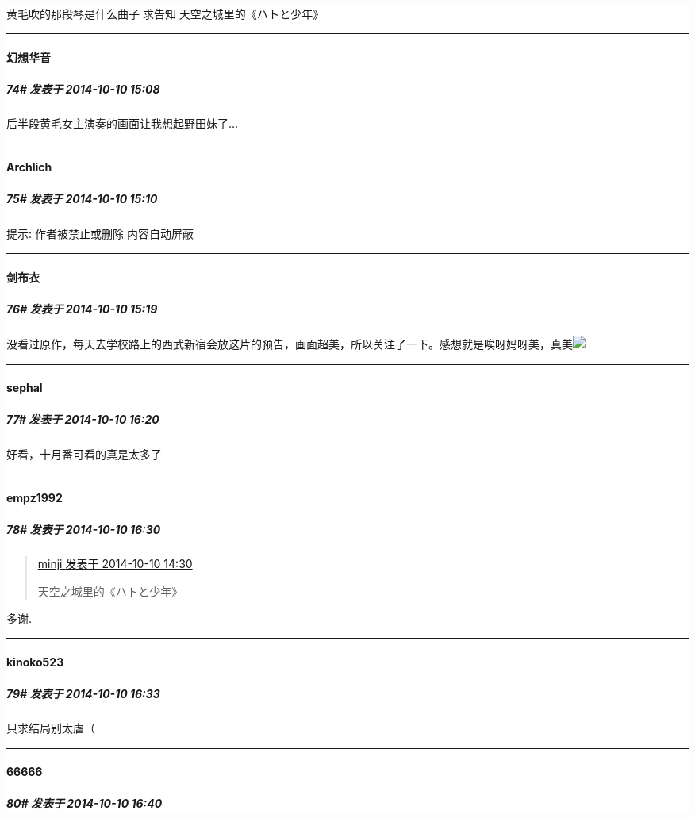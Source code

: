 黄毛吹的那段琴是什么曲子 求告知</blockquote>
天空之城里的《ハトと少年》

*****

####  幻想华音  
##### 74#       发表于 2014-10-10 15:08

后半段黄毛女主演奏的画面让我想起野田妹了...

*****

####  Archlich  
##### 75#       发表于 2014-10-10 15:10

提示: 作者被禁止或删除 内容自动屏蔽

*****

####  剑布衣  
##### 76#       发表于 2014-10-10 15:19

没看过原作，每天去学校路上的西武新宿会放这片的预告，画面超美，所以关注了一下。感想就是唉呀妈呀美，真美<img src="https://static.saraba1st.com/image/smiley/face/33.gif" referrerpolicy="no-referrer">

*****

####  sephal  
##### 77#       发表于 2014-10-10 16:20

好看，十月番可看的真是太多了

*****

####  empz1992  
##### 78#       发表于 2014-10-10 16:30

<blockquote><a href="httphttps://bbs.saraba1st.com/2b/forum.php?mod=redirect&amp;goto=findpost&amp;pid=26877320&amp;ptid=1042677" target="_blank">minji 发表于 2014-10-10 14:30</a>

天空之城里的《ハトと少年》</blockquote>
多谢.

*****

####  kinoko523  
##### 79#       发表于 2014-10-10 16:33

只求结局别太虐（

*****

####  66666  
##### 80#       发表于 2014-10-10 16:40
